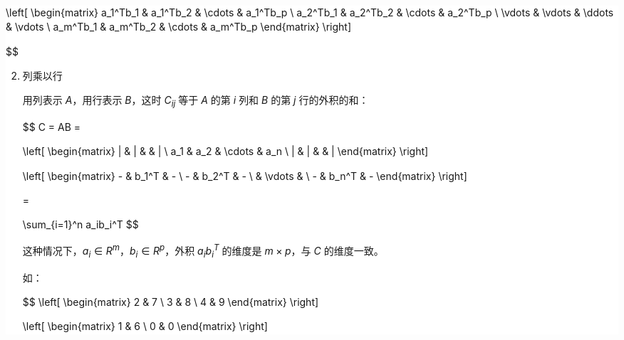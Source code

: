    \left[
     \begin{matrix}
       a_1^Tb_1 & a_1^Tb_2 & \cdots & a_1^Tb_p \\
       a_2^Tb_1 & a_2^Tb_2 & \cdots & a_2^Tb_p \\
         \vdots &   \vdots & \ddots &   \vdots \\
       a_m^Tb_1 & a_m^Tb_2 & \cdots & a_m^Tb_p
     \end{matrix}
   \right]


   $$

2. 列乘以行

   用列表示 $A$，用行表示 $B$，这时 $C_{ij}$ 等于 $A$ 的第 $i$ 列和 $B$ 的第 $j$ 行的外积的和：

   $$
   C = AB =

   \left[
     \begin{matrix}
         | &   | &        &   | \\
       a_1 & a_2 & \cdots & a_n \\
         | &   | &        &   |
     \end{matrix}
   \right]

   \left[
     \begin{matrix}
       - & b_1^T  & - \\
       - & b_2^T  & - \\
         & \vdots & \\
       - & b_n^T  & -
     \end{matrix}
   \right]

   =

   \sum_{i=1}^n a_ib_i^T
   $$

   这种情况下，$a_i \in R^m$，$b_i \in R^p$，外积 $a_ib_i^T$ 的维度是 $m \times p$，与 $C$ 的维度一致。

   如：

   $$
   \left[
     \begin{matrix}
       2 & 7 \\
       3 & 8 \\
       4 & 9
     \end{matrix}
   \right]

   \left[
     \begin{matrix}
       1 & 6 \\
       0 & 0
     \end{matrix}
   \right]
